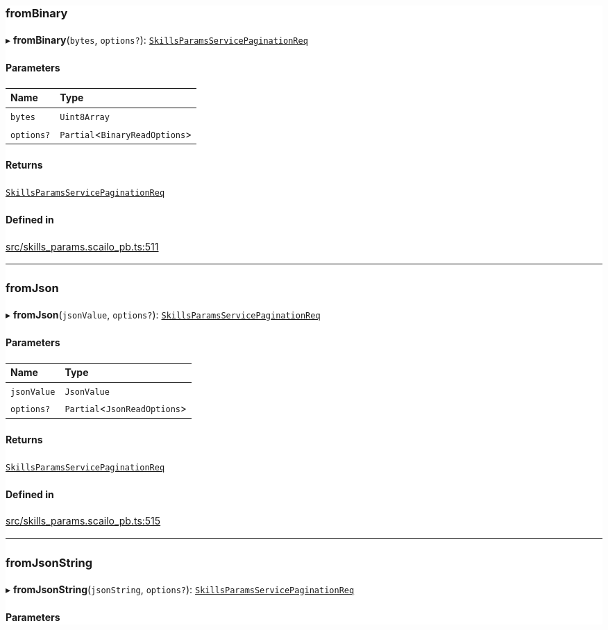 ### fromBinary

▸ **fromBinary**(`bytes`, `options?`): [`SkillsParamsServicePaginationReq`](SkillsParamsServicePaginationReq.md)

#### Parameters

| Name | Type |
| :------ | :------ |
| `bytes` | `Uint8Array` |
| `options?` | `Partial`\<`BinaryReadOptions`\> |

#### Returns

[`SkillsParamsServicePaginationReq`](SkillsParamsServicePaginationReq.md)

#### Defined in

[src/skills_params.scailo_pb.ts:511](https://github.com/scailo/ts-sdk/blob/c10a36b57201dfa5903d4b53efa1e62aa6208936/src/skills_params.scailo_pb.ts#L511)

___

### fromJson

▸ **fromJson**(`jsonValue`, `options?`): [`SkillsParamsServicePaginationReq`](SkillsParamsServicePaginationReq.md)

#### Parameters

| Name | Type |
| :------ | :------ |
| `jsonValue` | `JsonValue` |
| `options?` | `Partial`\<`JsonReadOptions`\> |

#### Returns

[`SkillsParamsServicePaginationReq`](SkillsParamsServicePaginationReq.md)

#### Defined in

[src/skills_params.scailo_pb.ts:515](https://github.com/scailo/ts-sdk/blob/c10a36b57201dfa5903d4b53efa1e62aa6208936/src/skills_params.scailo_pb.ts#L515)

___

### fromJsonString

▸ **fromJsonString**(`jsonString`, `options?`): [`SkillsParamsServicePaginationReq`](SkillsParamsServicePaginationReq.md)

#### Parameters
